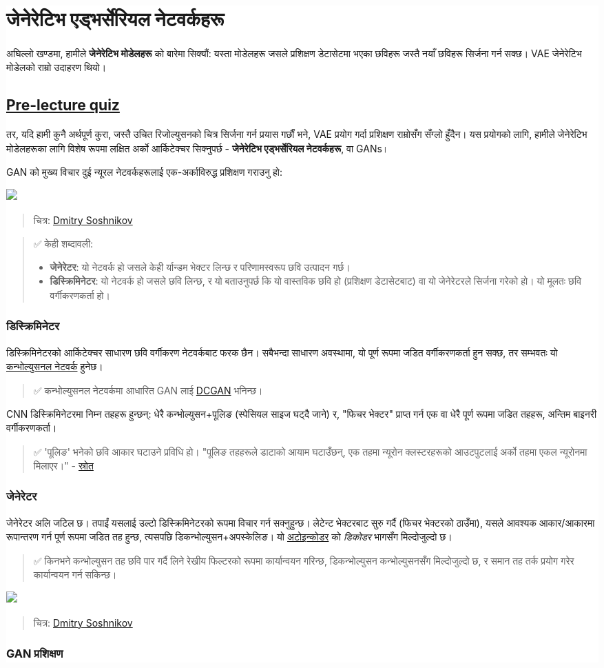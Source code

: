 
# जेनेरेटिभ एड्भर्सेरियल नेटवर्कहरू

अघिल्लो खण्डमा, हामीले **जेनेरेटिभ मोडेलहरू** को बारेमा सिक्यौं: यस्ता मोडेलहरू जसले प्रशिक्षण डेटासेटमा भएका छविहरू जस्तै नयाँ छविहरू सिर्जना गर्न सक्छ। VAE जेनेरेटिभ मोडेलको राम्रो उदाहरण थियो।

## [Pre-lecture quiz](https://red-field-0a6ddfd03.1.azurestaticapps.net/quiz/110)

तर, यदि हामी कुनै अर्थपूर्ण कुरा, जस्तै उचित रिजोल्युसनको चित्र सिर्जना गर्न प्रयास गर्छौं भने, VAE प्रयोग गर्दा प्रशिक्षण राम्रोसँग सँग्लो हुँदैन। यस प्रयोगको लागि, हामीले जेनेरेटिभ मोडेलहरूका लागि विशेष रूपमा लक्षित अर्को आर्किटेक्चर सिक्नुपर्छ - **जेनेरेटिभ एड्भर्सेरियल नेटवर्कहरू**, वा GANs।

GAN को मुख्य विचार दुई न्यूरल नेटवर्कहरूलाई एक-अर्काविरुद्ध प्रशिक्षण गराउनु हो:

<img src="images/gan_architecture.png" width="70%"/>

> चित्र: [Dmitry Soshnikov](http://soshnikov.com)

> ✅ केही शब्दावली:
> * **जेनेरेटर**: यो नेटवर्क हो जसले केही र्यान्डम भेक्टर लिन्छ र परिणामस्वरूप छवि उत्पादन गर्छ।
> * **डिस्क्रिमिनेटर**: यो नेटवर्क हो जसले छवि लिन्छ, र यो बताउनुपर्छ कि यो वास्तविक छवि हो (प्रशिक्षण डेटासेटबाट) वा यो जेनेरेटरले सिर्जना गरेको हो। यो मूलतः छवि वर्गीकरणकर्ता हो।

### डिस्क्रिमिनेटर

डिस्क्रिमिनेटरको आर्किटेक्चर साधारण छवि वर्गीकरण नेटवर्कबाट फरक छैन। सबैभन्दा साधारण अवस्थामा, यो पूर्ण रूपमा जडित वर्गीकरणकर्ता हुन सक्छ, तर सम्भवतः यो [कन्भोल्युसनल नेटवर्क](../07-ConvNets/README.md) हुनेछ।

> ✅ कन्भोल्युसनल नेटवर्कमा आधारित GAN लाई [DCGAN](https://arxiv.org/pdf/1511.06434.pdf) भनिन्छ।

CNN डिस्क्रिमिनेटरमा निम्न तहहरू हुन्छन्: धेरै कन्भोल्युसन+पूलिङ (स्पेसियल साइज घट्दै जाने) र, "फिचर भेक्टर" प्राप्त गर्न एक वा धेरै पूर्ण रूपमा जडित तहहरू, अन्तिम बाइनरी वर्गीकरणकर्ता।

> ✅ 'पूलिङ' भनेको छवि आकार घटाउने प्रविधि हो। "पूलिङ तहहरूले डाटाको आयाम घटाउँछन्, एक तहमा न्यूरोन क्लस्टरहरूको आउटपुटलाई अर्को तहमा एकल न्यूरोनमा मिलाएर।" - [स्रोत](https://wikipedia.org/wiki/Convolutional_neural_network#Pooling_layers)

### जेनेरेटर

जेनेरेटर अलि जटिल छ। तपाईं यसलाई उल्टो डिस्क्रिमिनेटरको रूपमा विचार गर्न सक्नुहुन्छ। लेटेन्ट भेक्टरबाट सुरु गर्दै (फिचर भेक्टरको ठाउँमा), यसले आवश्यक आकार/आकारमा रूपान्तरण गर्न पूर्ण रूपमा जडित तह हुन्छ, त्यसपछि डिकन्भोल्युसन+अपस्केलिङ। यो [अटोइन्कोडर](../09-Autoencoders/README.md) को *डिकोडर* भागसँग मिल्दोजुल्दो छ।

> ✅ किनभने कन्भोल्युसन तह छवि पार गर्दै लिने रेखीय फिल्टरको रूपमा कार्यान्वयन गरिन्छ, डिकन्भोल्युसन कन्भोल्युसनसँग मिल्दोजुल्दो छ, र समान तह तर्क प्रयोग गरेर कार्यान्वयन गर्न सकिन्छ।

<img src="images/gan_arch_detail.png" width="70%"/>

> चित्र: [Dmitry Soshnikov](http://soshnikov.com)

### GAN प्रशिक्षण
